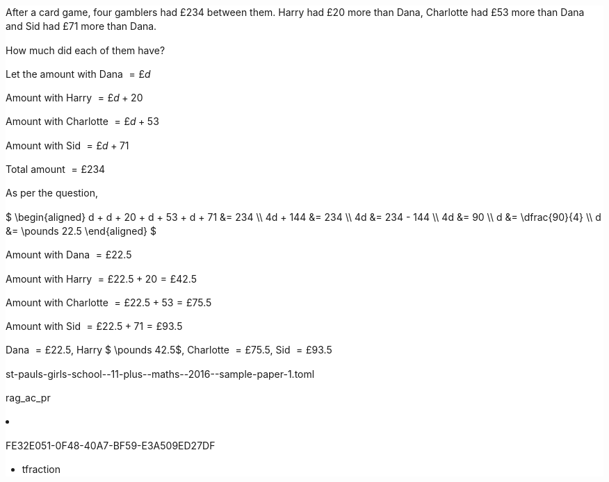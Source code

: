 After a card game, four gamblers had $\pounds 234$ between them. Harry had $\pounds 20$ more than Dana, 
Charlotte had $\pounds 53$ more than Dana and Sid had $\pounds 71$ more than Dana.

How much did each of them have?

</div>
<div class='workings'>
<div class='working'>

Let the amount with Dana $= \pounds d$

Amount with Harry $= \pounds d + 20$

Amount with Charlotte $= \pounds d + 53$

Amount with Sid $= \pounds d + 71$

Total amount $= \pounds 234$

As per the question,

$
\begin{aligned}
d + d + 20 + d + 53 + d + 71        &= 234 \\\\
4d + 144                            &= 234 \\\\
4d                                  &= 234 - 144 \\\\
4d                                  &= 90 \\\\
d                                   &= \dfrac{90}{4} \\\\
d                                   &= \pounds 22.5
\end{aligned}
$

Amount with Dana $= \pounds 22.5$

Amount with Harry $= \pounds 22.5 + 20 = \pounds 42.5$

Amount with Charlotte $= \pounds 22.5 + 53 = \pounds 75.5$

Amount with Sid $= \pounds 22.5 + 71 = \pounds 93.5$

</div>
</div>
<div class='answers'>
<div class='answer'>

Dana $= \pounds 22.5$, Harry $ \pounds 42.5$, Charlotte $= \pounds 75.5$, Sid $= \pounds 93.5$

</div>
</div>

<div class='papername'>
<p>st-pauls-girls-school--11-plus--maths--2016--sample-paper-1.toml</p>
</div>
<div class='rag'>
<p>rag_ac_pr</p>
</div>
</div>
</li>
<li>
<div class='question_envelope rag_up_notstarted question'>
<div class='uuid'>
<p>FE32E051-0F48-40A7-BF59-E3A509ED27DF</p>
</div>
<div class='topics'>
<ul>
<li>
tfraction
</li>
</ul>
</div>